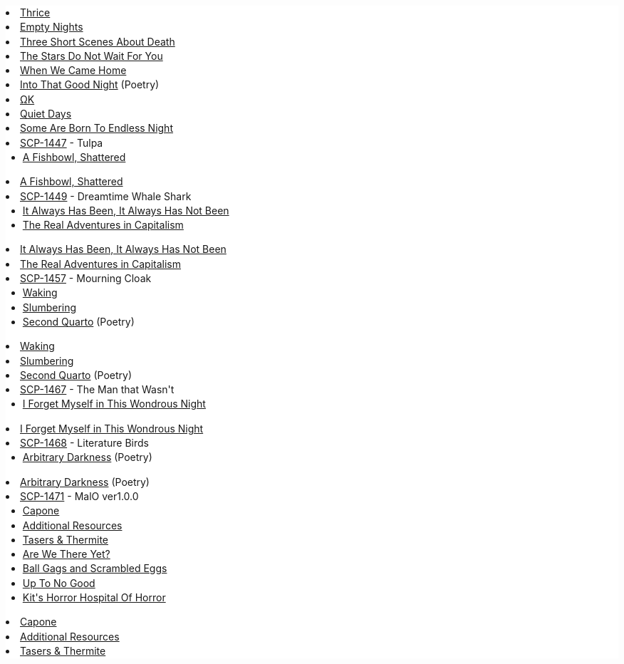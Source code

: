 </li>
<li><a href="/thrice">Thrice</a></li>
<li><a href="/empty-nights">Empty Nights</a></li>
<li><a href="/three-short-scenes-about-death">Three Short Scenes About Death</a></li>
<li><a href="/the-stars-do-not-wait-for-you">The Stars Do Not Wait For You</a></li>
<li><a href="/when-we-came-home">When We Came Home</a></li>
<li><a href="/into-that-good-night">Into That Good Night</a> (Poetry)</li>
<li><a href="/omega-k">ΩK</a></li>
<li><a href="/quiet-days">Quiet Days</a></li>
<li><a href="/someareborntoendlessnight">Some Are Born To Endless Night</a></li>
<li><a href="/scp-1447">SCP-1447</a> - Tulpa
<ul>
<li><a href="/a-fishbowl-shattered">A Fishbowl, Shattered</a></li>
</ul>
</li>
<li><a href="/a-fishbowl-shattered">A Fishbowl, Shattered</a></li>
<li><a href="/scp-1449">SCP-1449</a> - Dreamtime Whale Shark
<ul>
<li><a href="/it-always-has-been-it-always-has-not-been">It Always Has Been, It Always Has Not Been</a></li>
<li><a href="/the-real-adventures-in-capitalism">The Real Adventures in Capitalism</a></li>
</ul>
</li>
<li><a href="/it-always-has-been-it-always-has-not-been">It Always Has Been, It Always Has Not Been</a></li>
<li><a href="/the-real-adventures-in-capitalism">The Real Adventures in Capitalism</a></li>
<li><a href="/scp-1457">SCP-1457</a> - Mourning Cloak
<ul>
<li><a href="/waking">Waking</a></li>
<li><a href="/slumbering">Slumbering</a></li>
<li><a href="/second-quarto">Second Quarto</a> (Poetry)</li>
</ul>
</li>
<li><a href="/waking">Waking</a></li>
<li><a href="/slumbering">Slumbering</a></li>
<li><a href="/second-quarto">Second Quarto</a> (Poetry)</li>
<li><a href="/scp-1467">SCP-1467</a> - The Man that Wasn't
<ul>
<li><a href="/i-forget-myself-in-this-wondrous-night">I Forget Myself in This Wondrous Night</a></li>
</ul>
</li>
<li><a href="/i-forget-myself-in-this-wondrous-night">I Forget Myself in This Wondrous Night</a></li>
<li><a href="/scp-1468">SCP-1468</a> - Literature Birds
<ul>
<li><a href="/arbitrary-darkness">Arbitrary Darkness</a> (Poetry)</li>
</ul>
</li>
<li><a href="/arbitrary-darkness">Arbitrary Darkness</a> (Poetry)</li>
<li><a href="/scp-1471">SCP-1471</a> - MalO ver1.0.0
<ul>
<li><a href="/capone">Capone</a></li>
<li><a href="/additional-resources">Additional Resources</a></li>
<li><a href="/tasers-thermite">Tasers &amp; Thermite</a></li>
<li><a href="/are-we-there-yet">Are We There Yet?</a></li>
<li><a href="/ball-gags-and-scrambled-eggs">Ball Gags and Scrambled Eggs</a></li>
<li><a href="/up-to-no-good">Up To No Good</a></li>
<li><a href="/kit-s-horror-hospital-of-horror">Kit's Horror Hospital Of Horror</a></li>
</ul>
</li>
<li><a href="/capone">Capone</a></li>
<li><a href="/additional-resources">Additional Resources</a></li>
<li><a href="/tasers-thermite">Tasers &amp; Thermite</a></li>